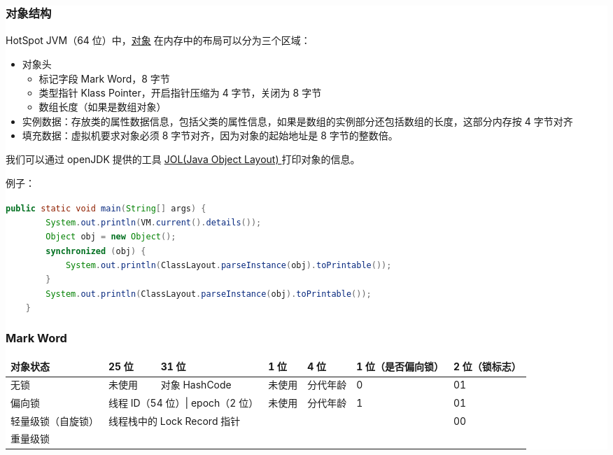 ### 对象结构

HotSpot JVM（64 位）中，[对象](https://hg.openjdk.java.net/jdk8u/jdk8u/hotspot/file/69087d08d473/src/share/vm/oops/oop.hpp#l59) 在内存中的布局可以分为三个区域：

- 对象头
  - 标记字段 Mark Word，8 字节
  - 类型指针 Klass Pointer，开启指针压缩为 4 字节，关闭为 8 字节
  - 数组长度（如果是数组对象）
- 实例数据：存放类的属性数据信息，包括父类的属性信息，如果是数组的实例部分还包括数组的长度，这部分内存按 4 字节对齐
- 填充数据：虚拟机要求对象必须 8 字节对齐，因为对象的起始地址是 8 字节的整数倍。

我们可以通过 openJDK 提供的工具 [JOL(Java Object Layout) ](https://github.com/openjdk/jol) 打印对象的信息。

例子：

```java
public static void main(String[] args) {
        System.out.println(VM.current().details());
        Object obj = new Object();
        synchronized (obj) {
            System.out.println(ClassLayout.parseInstance(obj).toPrintable());
        }
        System.out.println(ClassLayout.parseInstance(obj).toPrintable());
    }
```

### Mark Word

<table align="center">
	<thead>
		<tr>
			<td><b>对象状态</td>
			<td><b>25 位</td>
			<td><b>31 位</td>
			<td><b>1 位</td>
			<td><b>4 位</td>
			<td><b>1 位（是否偏向锁）</td>
			<td><b>2 位（锁标志）</td>
		</tr>
	</thead>
	<tbody>
		<tr>
			<td>无锁</td>
			<td>未使用</td>
			<td>对象 HashCode</td>
			<td>未使用</td>
			<td>分代年龄</td>
			<td>0</td>
			<td>01</td>
		</tr>
		<tr>
			<td>偏向锁</td>
			<td colspan="2">线程 ID（54 位）| epoch（2 位）</td>
			<td>未使用</td>
			<td>分代年龄</td>
			<td>1</td>
			<td>01</td>
		</tr>
		<tr>
			<td>轻量级锁（自旋锁）</td>
			<td colspan="5">线程栈中的 Lock Record 指针</td>
			<td>00</td>
		</tr>
		<tr>
			<td>重量级锁</td>